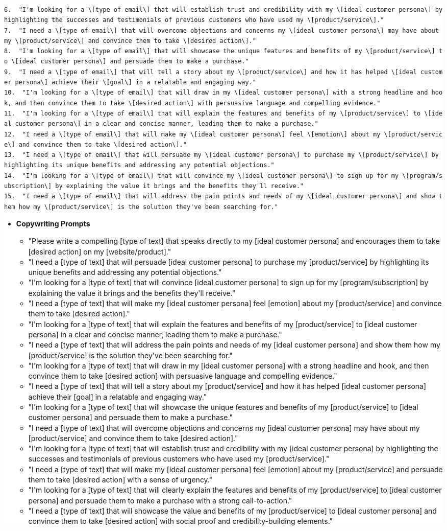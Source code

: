     6.  "I'm looking for a \[type of email\] that will establish trust and credibility with my \[ideal customer persona\] by highlighting the successes and testimonials of previous customers who have used my \[product/service\]."
    7.  "I need a \[type of email\] that will overcome objections and concerns my \[ideal customer persona\] may have about my \[product/service\] and convince them to take \[desired action\]."
    8.  "I'm looking for a \[type of email\] that will showcase the unique features and benefits of my \[product/service\] to \[ideal customer persona\] and persuade them to make a purchase."
    9.  "I need a \[type of email\] that will tell a story about my \[product/service\] and how it has helped \[ideal customer persona\] achieve their \[goal\] in a relatable and engaging way."
    10.  "I'm looking for a \[type of email\] that will draw in my \[ideal customer persona\] with a strong headline and hook, and then convince them to take \[desired action\] with persuasive language and compelling evidence."
    11.  "I'm looking for a \[type of email\] that will explain the features and benefits of my \[product/service\] to \[ideal customer persona\] in a clear and concise manner, leading them to make a purchase."
    12.  "I need a \[type of email\] that will make my \[ideal customer persona\] feel \[emotion\] about my \[product/service\] and convince them to take \[desired action\]."
    13.  "I need a \[type of email\] that will persuade my \[ideal customer persona\] to purchase my \[product/service\] by highlighting its unique benefits and addressing any potential objections."
    14.  "I'm looking for a \[type of email\] that will convince my \[ideal customer persona\] to sign up for my \[program/subscription\] by explaining the value it brings and the benefits they'll receive."
    15.  "I need a \[type of email\] that will address the pain points and needs of my \[ideal customer persona\] and show them how my \[product/service\] is the solution they've been searching for."
    
      
    
*   **Copywriting Prompts**
    
      
    
    *   "Please write a compelling \[type of text\] that speaks directly to my \[ideal customer persona\] and encourages them to take \[desired action\] on my \[website/product\]."
    *   "I need a \[type of text\] that will persuade \[ideal customer persona\] to purchase my \[product/service\] by highlighting its unique benefits and addressing any potential objections."
    *   "I'm looking for a \[type of text\] that will convince \[ideal customer persona\] to sign up for my \[program/subscription\] by explaining the value it brings and the benefits they'll receive."
    *   "I need a \[type of text\] that will make my \[ideal customer persona\] feel \[emotion\] about my \[product/service\] and convince them to take \[desired action\]."
    *   "I'm looking for a \[type of text\] that will explain the features and benefits of my \[product/service\] to \[ideal customer persona\] in a clear and concise manner, leading them to make a purchase."
    *   "I need a \[type of text\] that will address the pain points and needs of my \[ideal customer persona\] and show them how my \[product/service\] is the solution they've been searching for."
    *   "I'm looking for a \[type of text\] that will draw in my \[ideal customer persona\] with a strong headline and hook, and then convince them to take \[desired action\] with persuasive language and compelling evidence."
    *   "I need a \[type of text\] that will tell a story about my \[product/service\] and how it has helped \[ideal customer persona\] achieve their \[goal\] in a relatable and engaging way."
    *   "I'm looking for a \[type of text\] that will showcase the unique features and benefits of my \[product/service\] to \[ideal customer persona\] and persuade them to make a purchase."
    *   "I need a \[type of text\] that will overcome objections and concerns my \[ideal customer persona\] may have about my \[product/service\] and convince them to take \[desired action\]."
    *   "I'm looking for a \[type of text\] that will establish trust and credibility with my \[ideal customer persona\] by highlighting the successes and testimonials of previous customers who have used my \[product/service\]."
    *   "I need a \[type of text\] that will make my \[ideal customer persona\] feel \[emotion\] about my \[product/service\] and persuade them to take \[desired action\] with a sense of urgency."
    *   "I'm looking for a \[type of text\] that will clearly explain the features and benefits of my \[product/service\] to \[ideal customer persona\] and persuade them to make a purchase with a strong call-to-action."
    *   "I need a \[type of text\] that will showcase the value and benefits of my \[product/service\] to \[ideal customer persona\] and convince them to take \[desired action\] with social proof and credibility-building elements."